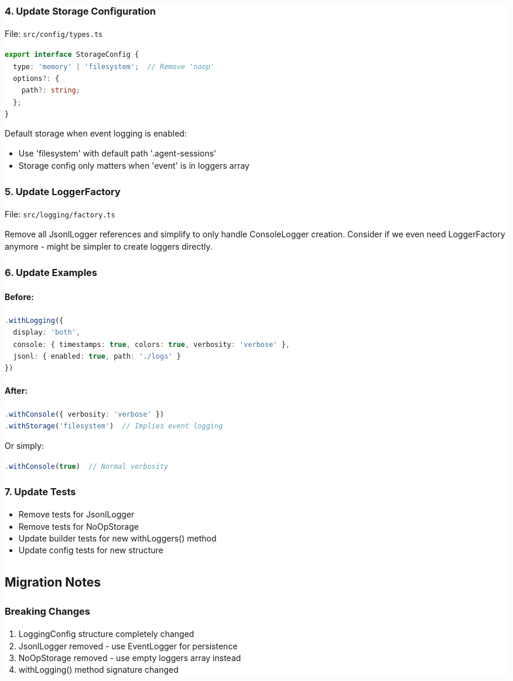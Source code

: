 ### 4. Update Storage Configuration
File: `src/config/types.ts`

```typescript
export interface StorageConfig {
  type: 'memory' | 'filesystem';  // Remove 'noop'
  options?: {
    path?: string;
  };
}
```

Default storage when event logging is enabled:
- Use 'filesystem' with default path '.agent-sessions'
- Storage config only matters when 'event' is in loggers array

### 5. Update LoggerFactory
File: `src/logging/factory.ts`

Remove all JsonlLogger references and simplify to only handle ConsoleLogger creation.
Consider if we even need LoggerFactory anymore - might be simpler to create loggers directly.

### 6. Update Examples

#### Before:
```typescript
.withLogging({
  display: 'both',
  console: { timestamps: true, colors: true, verbosity: 'verbose' },
  jsonl: { enabled: true, path: './logs' }
})
```

#### After:
```typescript
.withConsole({ verbosity: 'verbose' })
.withStorage('filesystem')  // Implies event logging
```

Or simply:
```typescript
.withConsole(true)  // Normal verbosity
```

### 7. Update Tests
- Remove tests for JsonlLogger
- Remove tests for NoOpStorage  
- Update builder tests for new withLoggers() method
- Update config tests for new structure

## Migration Notes

### Breaking Changes
1. LoggingConfig structure completely changed
2. JsonlLogger removed - use EventLogger for persistence
3. NoOpStorage removed - use empty loggers array instead
4. withLogging() method signature changed
